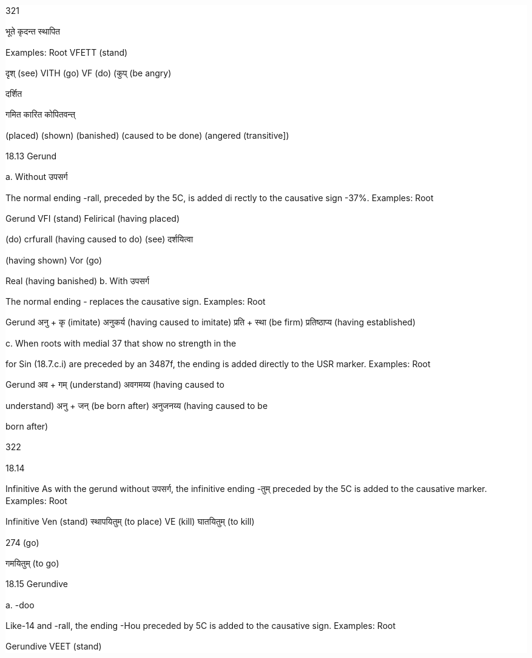 321

भूते कृदन्त स्थापित

Examples: Root VFETT (stand)

दृश् (see) VITH (go) VF (do) (कुप् (be angry)

दर्शित

गमित कारित कोपितवन्त्

(placed) (shown) (banished) (caused to be done) (angered (transitive])

18.13 Gerund

a. Without उपसर्ग

The normal ending -rall, preceded by the 5C, is added di rectly to the causative sign -37%. Examples: Root

Gerund VFI (stand) Felirical (having placed)

(do) crfurall (having caused to do) (see) दर्शयित्वा

(having shown) Vor (go)

Real (having banished) b. With उपसर्ग

The normal ending - replaces the causative sign. Examples: Root

Gerund अनु + कृ (imitate) अनुकर्य (having caused to imitate) प्रति + स्था (be firm) प्रतिष्ठाप्य (having established)

c. When roots with medial 37 that show no strength in the

for Sin (18.7.c.i) are preceded by an 3487f, the ending is added directly to the USR marker. Examples: Root

Gerund अव + गम् (understand) अवगमय्य (having caused to

understand) अनु + जन् (be born after) अनुजनय्य (having caused to be

born after)

322

18.14

Infinitive As with the gerund without उपसर्ग, the infinitive ending -तुम् preceded by the 5C is added to the causative marker. Examples: Root

Infinitive Ven (stand) स्थापयितुम् (to place) VE (kill) घातयितुम् (to kill)

274 (go)

गमयितुम् (to go)

18.15 Gerundive

a. -doo

Like-14 and -rall, the ending -Hou preceded by 5C is added to the causative sign. Examples: Root

Gerundive VEET (stand)
